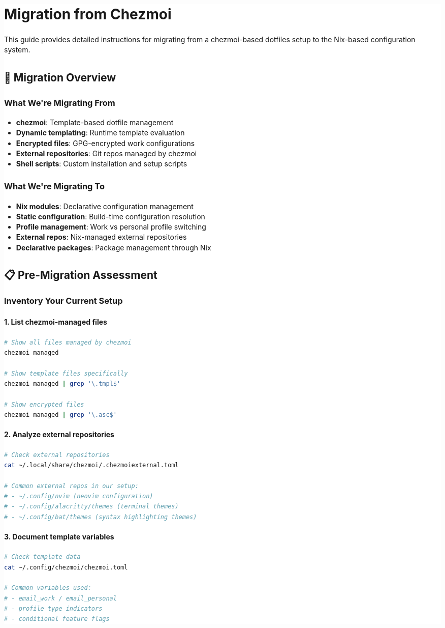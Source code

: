 # Migration from Chezmoi

This guide provides detailed instructions for migrating from a chezmoi-based dotfiles setup to the Nix-based configuration system.

## 🎯 Migration Overview

### What We're Migrating From
- **chezmoi**: Template-based dotfile management
- **Dynamic templating**: Runtime template evaluation
- **Encrypted files**: GPG-encrypted work configurations
- **External repositories**: Git repos managed by chezmoi
- **Shell scripts**: Custom installation and setup scripts

### What We're Migrating To
- **Nix modules**: Declarative configuration management
- **Static configuration**: Build-time configuration resolution
- **Profile management**: Work vs personal profile switching
- **External repos**: Nix-managed external repositories
- **Declarative packages**: Package management through Nix

## 📋 Pre-Migration Assessment

### Inventory Your Current Setup

#### 1. List chezmoi-managed files
```bash
# Show all files managed by chezmoi
chezmoi managed

# Show template files specifically
chezmoi managed | grep '\.tmpl$'

# Show encrypted files
chezmoi managed | grep '\.asc$'
```

#### 2. Analyze external repositories
```bash
# Check external repositories
cat ~/.local/share/chezmoi/.chezmoiexternal.toml

# Common external repos in our setup:
# - ~/.config/nvim (neovim configuration)
# - ~/.config/alacritty/themes (terminal themes)
# - ~/.config/bat/themes (syntax highlighting themes)
```

#### 3. Document template variables
```bash
# Check template data
cat ~/.config/chezmoi/chezmoi.toml

# Common variables used:
# - email_work / email_personal
# - profile type indicators
# - conditional feature flags
```
